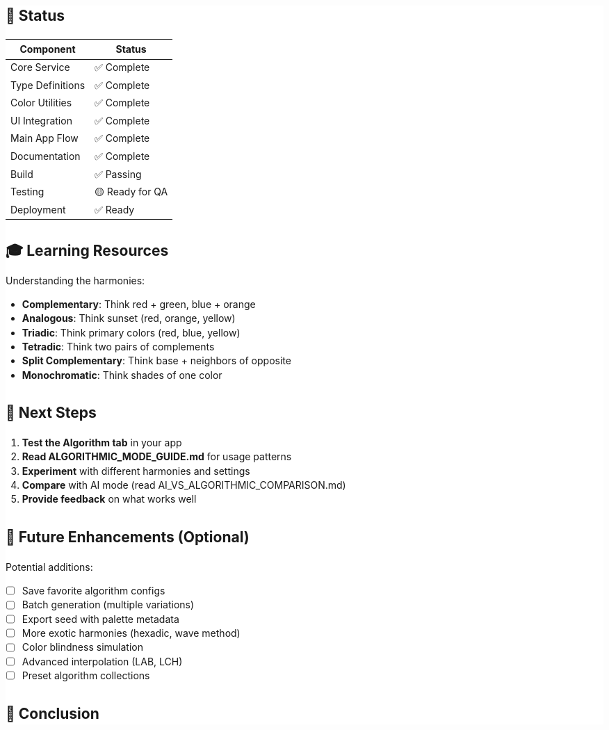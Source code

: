 ## 🚦 Status

| Component | Status |
|-----------|--------|
| Core Service | ✅ Complete |
| Type Definitions | ✅ Complete |
| Color Utilities | ✅ Complete |
| UI Integration | ✅ Complete |
| Main App Flow | ✅ Complete |
| Documentation | ✅ Complete |
| Build | ✅ Passing |
| Testing | 🟡 Ready for QA |
| Deployment | ✅ Ready |

## 🎓 Learning Resources

Understanding the harmonies:
- **Complementary**: Think red + green, blue + orange
- **Analogous**: Think sunset (red, orange, yellow)
- **Triadic**: Think primary colors (red, blue, yellow)
- **Tetradic**: Think two pairs of complements
- **Split Complementary**: Think base + neighbors of opposite
- **Monochromatic**: Think shades of one color

## 💪 Next Steps

1. **Test the Algorithm tab** in your app
2. **Read ALGORITHMIC_MODE_GUIDE.md** for usage patterns
3. **Experiment** with different harmonies and settings
4. **Compare** with AI mode (read AI_VS_ALGORITHMIC_COMPARISON.md)
5. **Provide feedback** on what works well

## 🔮 Future Enhancements (Optional)

Potential additions:
- [ ] Save favorite algorithm configs
- [ ] Batch generation (multiple variations)
- [ ] Export seed with palette metadata
- [ ] More exotic harmonies (hexadic, wave method)
- [ ] Color blindness simulation
- [ ] Advanced interpolation (LAB, LCH)
- [ ] Preset algorithm collections

## 🎉 Conclusion
